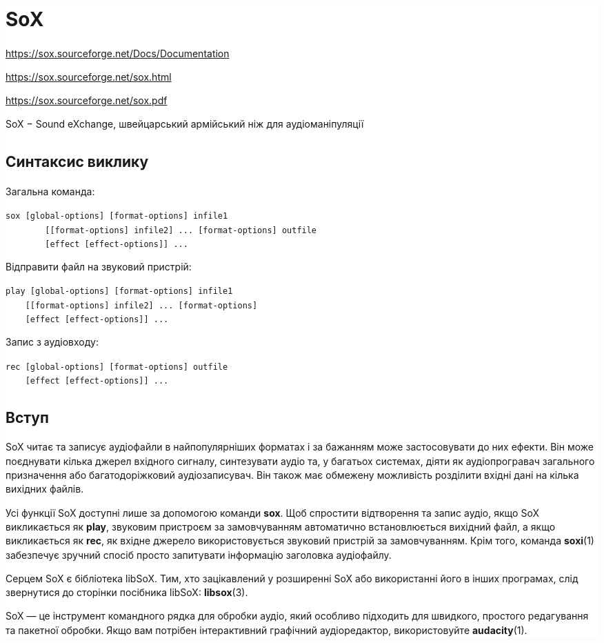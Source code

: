 # SoX

https://sox.sourceforge.net/Docs/Documentation

https://sox.sourceforge.net/sox.html

https://sox.sourceforge.net/sox.pdf

SoX − Sound eXchange, швейцарський армійський ніж для аудіоманіпуляції

## Синтаксис виклику

Загальна команда:

```
sox [global-options] [format-options] infile1
		[[format-options] infile2] ... [format-options] outfile
		[effect [effect-options]] ...
```



Відправити файл на звуковий пристрій:

```
play [global-options] [format-options] infile1
	[[format-options] infile2] ... [format-options]
	[effect [effect-options]] ...
```

Запис з аудіовходу:

```
rec [global-options] [format-options] outfile
	[effect [effect-options]] ...
```

## Вступ

SoX читає та записує аудіофайли в найпопулярніших форматах і за бажанням може застосовувати до них ефекти. Він може поєднувати кілька джерел вхідного сигналу, синтезувати аудіо та, у багатьох системах, діяти як аудіопрогравач загального призначення або багатодоріжковий аудіозаписувач. Він також має обмежену можливість розділити вхідні дані на кілька вихідних файлів.

Усі функції SoX доступні лише за допомогою команди **sox**. Щоб спростити відтворення та запис аудіо, якщо SoX викликається як **play**, звуковим пристроєм за замовчуванням автоматично встановлюється вихідний файл, а якщо викликається як **rec**, як вхідне джерело використовується звуковий пристрій за замовчуванням. Крім того, команда **soxi**(1) забезпечує зручний спосіб просто запитувати інформацію заголовка аудіофайлу.

Серцем SoX є бібліотека libSoX. Тим, хто зацікавлений у розширенні SoX або використанні його в інших програмах, слід звернутися до сторінки посібника libSoX: **libsox**(3).

SoX — це інструмент командного рядка для обробки аудіо, який особливо підходить для швидкого, простого редагування та пакетної обробки. Якщо вам потрібен інтерактивний графічний аудіоредактор, використовуйте **audacity**(1).
